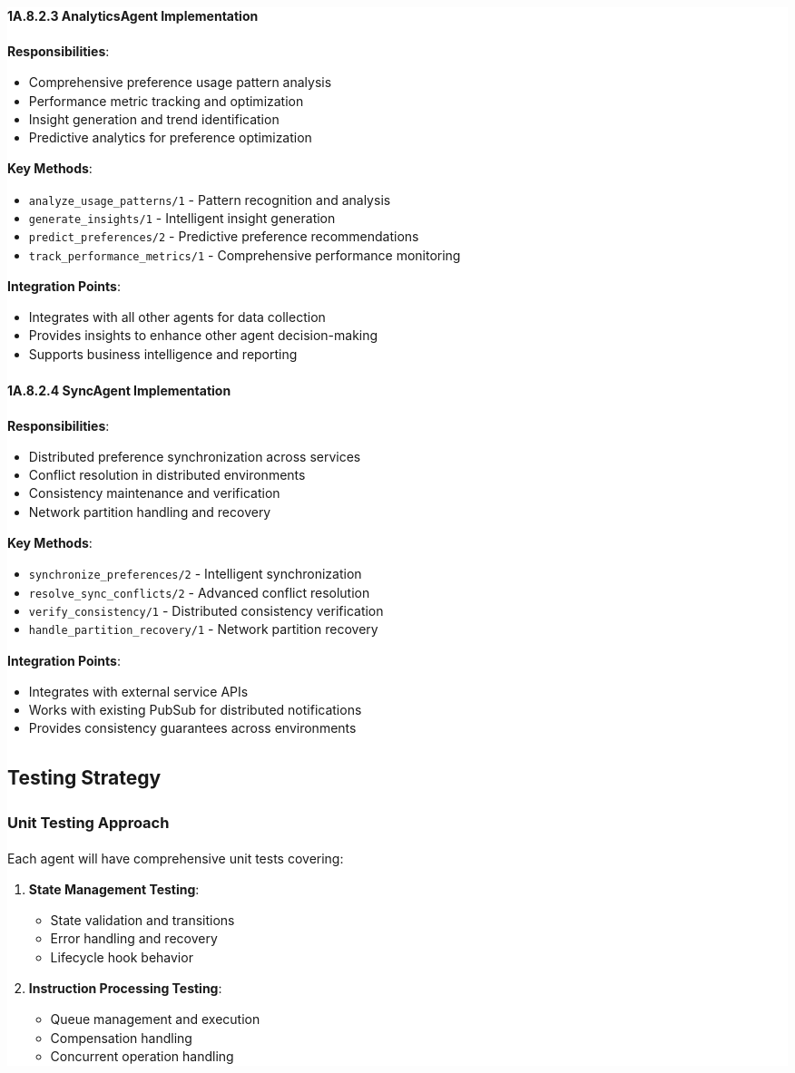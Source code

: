 #### 1A.8.2.3 AnalyticsAgent Implementation

**Responsibilities**:
- Comprehensive preference usage pattern analysis
- Performance metric tracking and optimization
- Insight generation and trend identification
- Predictive analytics for preference optimization

**Key Methods**:
- `analyze_usage_patterns/1` - Pattern recognition and analysis
- `generate_insights/1` - Intelligent insight generation
- `predict_preferences/2` - Predictive preference recommendations
- `track_performance_metrics/1` - Comprehensive performance monitoring

**Integration Points**:
- Integrates with all other agents for data collection
- Provides insights to enhance other agent decision-making
- Supports business intelligence and reporting

#### 1A.8.2.4 SyncAgent Implementation

**Responsibilities**:
- Distributed preference synchronization across services
- Conflict resolution in distributed environments
- Consistency maintenance and verification
- Network partition handling and recovery

**Key Methods**:
- `synchronize_preferences/2` - Intelligent synchronization
- `resolve_sync_conflicts/2` - Advanced conflict resolution
- `verify_consistency/1` - Distributed consistency verification
- `handle_partition_recovery/1` - Network partition recovery

**Integration Points**:
- Integrates with external service APIs
- Works with existing PubSub for distributed notifications
- Provides consistency guarantees across environments

## Testing Strategy

### Unit Testing Approach

Each agent will have comprehensive unit tests covering:

1. **State Management Testing**:
   - State validation and transitions
   - Error handling and recovery
   - Lifecycle hook behavior

2. **Instruction Processing Testing**:
   - Queue management and execution
   - Compensation handling
   - Concurrent operation handling
